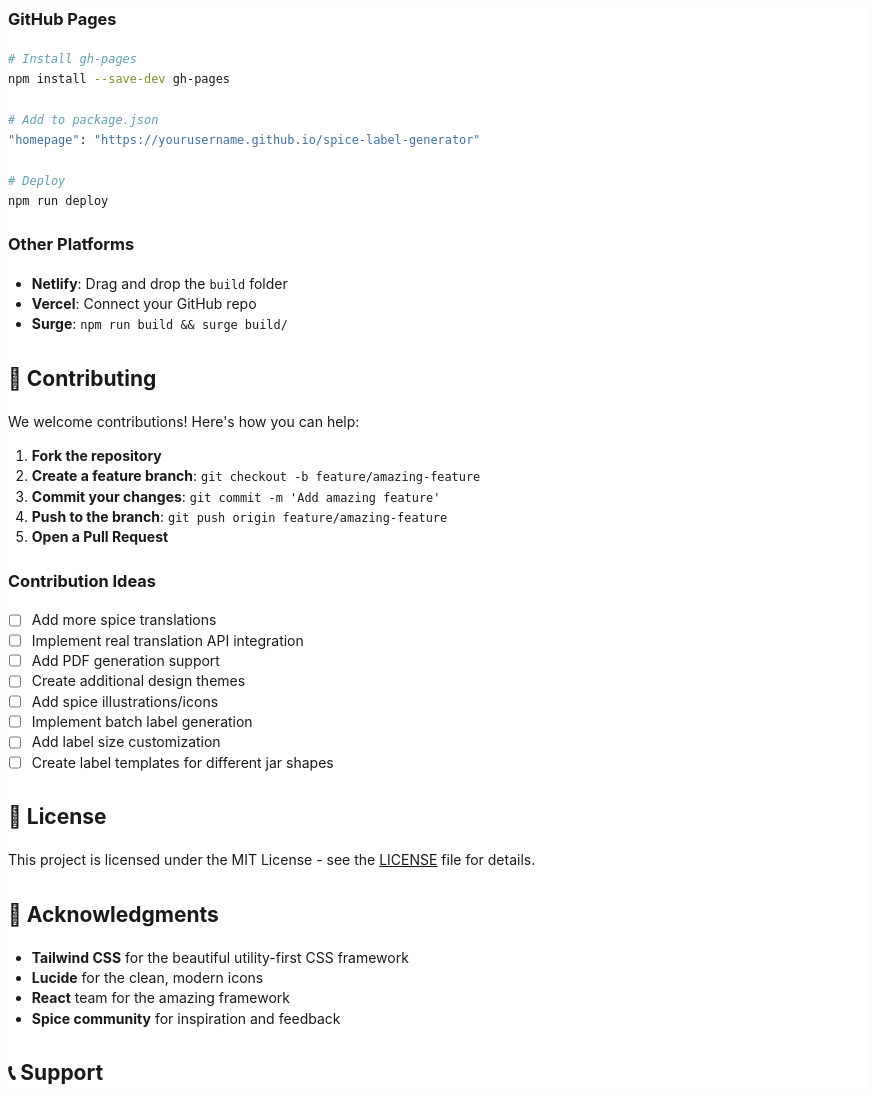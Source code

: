 ### GitHub Pages
```bash
# Install gh-pages
npm install --save-dev gh-pages

# Add to package.json
"homepage": "https://yourusername.github.io/spice-label-generator"

# Deploy
npm run deploy
```

### Other Platforms
- **Netlify**: Drag and drop the `build` folder
- **Vercel**: Connect your GitHub repo
- **Surge**: `npm run build && surge build/`

## 🤝 Contributing

We welcome contributions! Here's how you can help:

1. **Fork the repository**
2. **Create a feature branch**: `git checkout -b feature/amazing-feature`
3. **Commit your changes**: `git commit -m 'Add amazing feature'`
4. **Push to the branch**: `git push origin feature/amazing-feature`
5. **Open a Pull Request**

### Contribution Ideas
- [ ] Add more spice translations
- [ ] Implement real translation API integration
- [ ] Add PDF generation support
- [ ] Create additional design themes
- [ ] Add spice illustrations/icons
- [ ] Implement batch label generation
- [ ] Add label size customization
- [ ] Create label templates for different jar shapes

## 📝 License

This project is licensed under the MIT License - see the [LICENSE](LICENSE) file for details.

## 🙏 Acknowledgments

- **Tailwind CSS** for the beautiful utility-first CSS framework
- **Lucide** for the clean, modern icons
- **React** team for the amazing framework
- **Spice community** for inspiration and feedback

## 📞 Support
